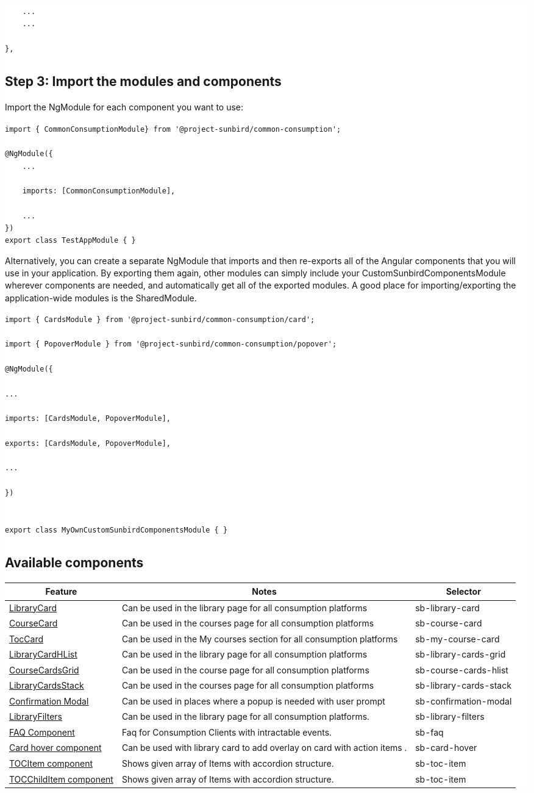 	    ...
	    ...
    
    },

## Step 3: Import the modules and components
Import the NgModule for each component you want to use:
       
    import { CommonConsumptionModule} from '@project-sunbird/common-consumption';
    
    @NgModule({
	    ...
	    
	    imports: [CommonConsumptionModule],
	    
	    ...
    })
    export class TestAppModule { }

Alternatively, you can create a separate NgModule that imports and then re-exports all of the Angular components that you will use in your application. By exporting them again, other modules can simply include your CustomSunbirdComponentsModule wherever components are needed, and automatically get all of the exported modules. A good place for importing/exporting the application-wide modules is the SharedModule.

    import { CardsModule } from '@project-sunbird/common-consumption/card';

    import { PopoverModule } from '@project-sunbird/common-consumption/popover';

    @NgModule({
    
    ...
    
    imports: [CardsModule, PopoverModule],
    
    exports: [CardsModule, PopoverModule],
    
    ...
    
    })


    export class MyOwnCustomSunbirdComponentsModule { }

## Available components

|Feature| Notes| Selector|
|--|--|--|
| [LibraryCard](https://github.com/Sunbird-Ed/SunbirdEd-consumption-ngcomponents) | Can be used in the library page for all consumption platforms| sb-library-card|
| [CourseCard](https://github.com/Sunbird-Ed/SunbirdEd-consumption-ngcomponents) | Can be used in the courses page for all consumption platforms| sb-course-card|
| [TocCard](https://github.com/Sunbird-Ed/SunbirdEd-consumption-ngcomponents/blob/master/projects/common-consumption/src/lib/card/toc-card/toc-card.md) | Can be used in the My courses section for all consumption platforms| sb-my-course-card|
| [LibraryCardHList](https://github.com/Sunbird-Ed/SunbirdEd-consumption-ngcomponents) | Can be used in the library page for all consumption platforms|sb-library-cards-grid|
| [CourseCardsGrid](https://github.com/Sunbird-Ed/SunbirdEd-consumption-ngcomponents) | Can be used in the course page for all consumption platforms|sb-course-cards-hlist|
| [LibraryCardsStack](https://github.com/Sunbird-Ed/SunbirdEd-consumption-ngcomponents) | Can be used in the courses page for all consumption platforms|sb-library-cards-stack|
| [Confirmation Modal](https://github.com/Sunbird-Ed/SunbirdEd-consumption-ngcomponents) | Can be used in places where a popup is needed with user prompt|sb-confirmation-modal|
| [LibraryFilters](https://github.com/Sunbird-Ed/SunbirdEd-consumption-ngcomponents) | Can be used in the library page for all consumption platforms. |sb-library-filters|
| [FAQ Component](https://github.com/Sunbird-Ed/SunbirdEd-consumption-ngcomponents) | Faq for Consumption Clients with intractable events. |sb-faq|
| [Card hover component](https://github.com/Sunbird-Ed/SunbirdEd-consumption-ngcomponents) | Can be used with library card to add overlay on card with action items . |sb-card-hover|
| [TOCItem component](https://github.com/Sunbird-Ed/SunbirdEd-consumption-ngcomponents) | Shows given  array of Items with accordion structure. |sb-toc-item|
| [TOCChildItem component](https://github.com/Sunbird-Ed/SunbirdEd-consumption-ngcomponents/blob/master/projects/common-consumption/src/lib/content-details/toc-child-item/toc-child-item.md) | Shows given  array of Items with accordion structure. |sb-toc-item|